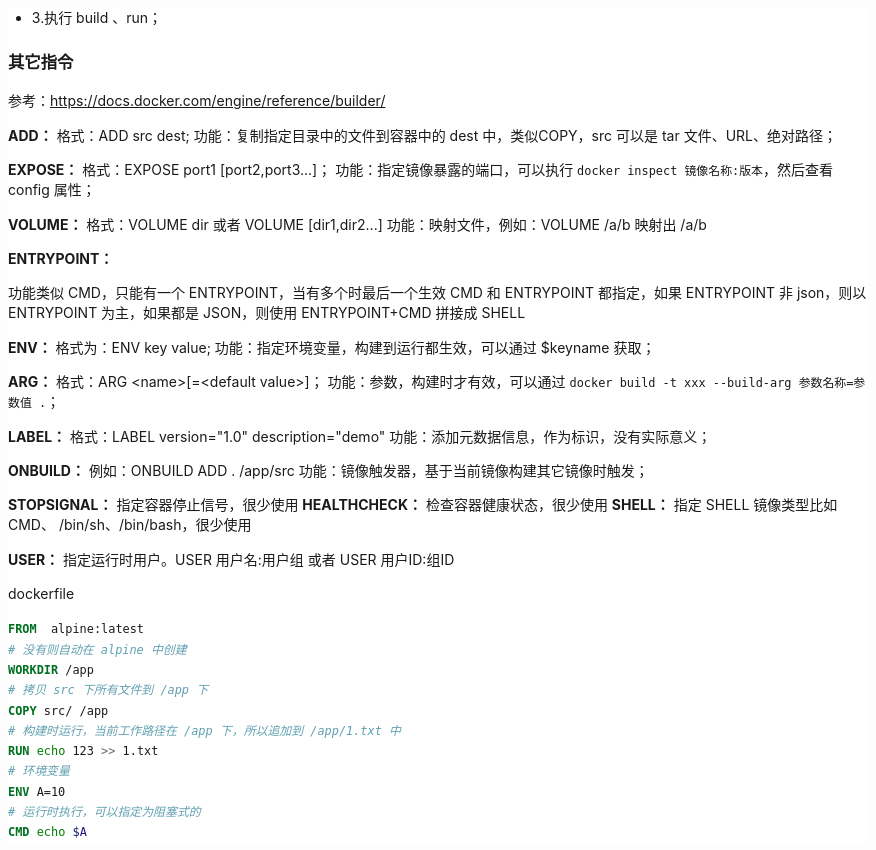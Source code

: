 - 3.执行 build 、run；

### 其它指令

参考：<https://docs.docker.com/engine/reference/builder/>

**ADD：**
格式：ADD src dest;
功能：复制指定目录中的文件到容器中的 dest 中，类似COPY，src 可以是 tar 文件、URL、绝对路径；

**EXPOSE：**
格式：EXPOSE port1 [port2,port3...]；
功能：指定镜像暴露的端口，可以执行 ``docker inspect 镜像名称:版本``，然后查看 config 属性；

**VOLUME：**
格式：VOLUME dir 或者 VOLUME [dir1,dir2...]
功能：映射文件，例如：VOLUME /a/b 映射出 /a/b

**ENTRYPOINT：**

功能类似 CMD，只能有一个 ENTRYPOINT，当有多个时最后一个生效
CMD 和 ENTRYPOINT 都指定，如果 ENTRYPOINT 非 json，则以 ENTRYPOINT 为主，如果都是 JSON，则使用 ENTRYPOINT+CMD 拼接成 SHELL

**ENV：**
格式为：ENV key value;
功能：指定环境变量，构建到运行都生效，可以通过 $keyname 获取；

**ARG：**
格式：ARG \<name\>[=\<default value\>]；
功能：参数，构建时才有效，可以通过 ``docker build -t xxx --build-arg 参数名称=参数值 .``；

**LABEL：**
格式：LABEL version="1.0" description="demo"
功能：添加元数据信息，作为标识，没有实际意义；

**ONBUILD：**
例如：ONBUILD ADD . /app/src
功能：镜像触发器，基于当前镜像构建其它镜像时触发；

**STOPSIGNAL：** 指定容器停止信号，很少使用
**HEALTHCHECK：** 检查容器健康状态，很少使用
**SHELL：** 指定 SHELL 镜像类型比如 CMD、 /bin/sh、/bin/bash，很少使用

**USER：** 指定运行时用户。USER 用户名:用户组 或者 USER 用户ID:组ID

dockerfile

```dockerfile
FROM  alpine:latest
# 没有则自动在 alpine 中创建
WORKDIR /app 
# 拷贝 src 下所有文件到 /app 下
COPY src/ /app
# 构建时运行，当前工作路径在 /app 下，所以追加到 /app/1.txt 中
RUN echo 123 >> 1.txt
# 环境变量
ENV A=10
# 运行时执行，可以指定为阻塞式的
CMD echo $A
```
